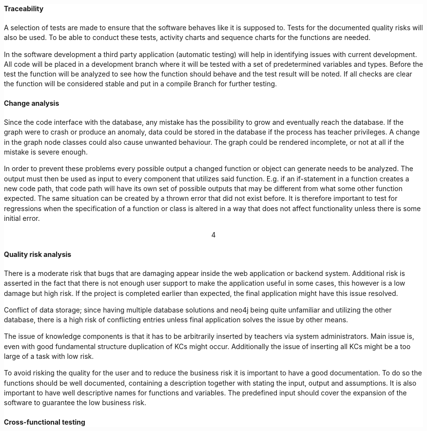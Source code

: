 #### Traceability

A selection of tests are made to ensure that the software behaves like it is supposed to. Tests for the documented quality risks will also be used. To be able to conduct these tests, activity charts and sequence charts for the functions are needed. 

In the software development a third party application (automatic testing) will help in identifying issues with current development. All code will be placed in a development branch where it will be tested with a set of predetermined variables and types. Before the test the function will be analyzed to see how the function should behave and the test result will be noted. If all checks are clear the function will be considered stable and put in a compile Branch for further testing.

#### Change analysis

Since the code interface with the database, any mistake has the possibility to grow and eventually reach the database. If the graph were to crash or produce an anomaly, data could be stored in the database if the process has teacher privileges. A change in the graph node classes could also cause unwanted behaviour. The graph could be rendered incomplete, or not at all if the mistake is severe enough.

In order to prevent these problems every possible output a changed function or object can generate needs to be analyzed. The output must then be used as input to every component that utilizes said function. E.g. if an if-statement in a function creates a new code path, that code path will have its own set of possible outputs that may be different from what some other function expected. The same situation can be created by a thrown error that did not exist before. It is therefore important to test for regressions when the specification of a function or class is altered in a way that does not affect functionality unless there is some initial error.





<center>4</center>

#### Quality risk analysis

There is a moderate risk that bugs that are damaging appear inside the web application or backend system. Additional risk is asserted in the fact that there is not enough user support to make the application useful in some cases, this however is a low damage but high risk. If the project is completed earlier than expected, the final application might have this issue resolved. 

Conflict of data storage; since having multiple database solutions and neo4j being quite unfamiliar and utilizing the other database, there is a high risk of conflicting entries unless final application solves the issue by other means. 

The issue of knowledge components is that it has to be arbitrarily inserted by teachers via system administrators. Main issue is, even with good fundamental structure duplication of KCs might occur. Additionally the issue of inserting all KCs might be a too large of a task with low risk. 

To avoid risking the quality for the user and to reduce the business risk it is important to have a good documentation. To do so the functions should be well documented, containing a description together with stating the input, output and assumptions. It is also important to have well descriptive names for functions and variables. The predefined input should cover the expansion of the software to guarantee the low business risk.

#### Cross-functional testing
